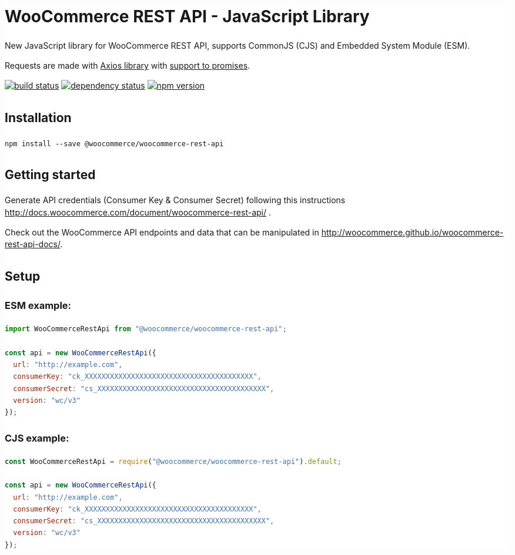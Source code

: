 # WooCommerce REST API - JavaScript Library

New JavaScript library for WooCommerce REST API, supports CommonJS (CJS) and Embedded System Module (ESM).

Requests are made with [Axios library](https://github.com/axios/axios) with [support to promises](https://github.com/axios/axios#promises).

[![build status](https://secure.travis-ci.org/woocommerce/woocommerce-rest-api-js-lib.svg)](http://travis-ci.org/woocommerce/woocommerce-rest-api-js-lib)
[![dependency status](https://david-dm.org/woocommerce/woocommerce-rest-api-js-lib.svg)](https://david-dm.org/woocommerce/woocommerce-rest-api-js-lib)
[![npm version](https://img.shields.io/npm/v/@woocommerce/woocommerce-rest-api.svg)](https://www.npmjs.com/package/@woocommerce/woocommerce-rest-api)

## Installation

```
npm install --save @woocommerce/woocommerce-rest-api
```

## Getting started

Generate API credentials (Consumer Key & Consumer Secret) following this instructions <http://docs.woocommerce.com/document/woocommerce-rest-api/>
.

Check out the WooCommerce API endpoints and data that can be manipulated in <http://woocommerce.github.io/woocommerce-rest-api-docs/>.

## Setup

### ESM example:

```js
import WooCommerceRestApi from "@woocommerce/woocommerce-rest-api";

const api = new WooCommerceRestApi({
  url: "http://example.com",
  consumerKey: "ck_XXXXXXXXXXXXXXXXXXXXXXXXXXXXXXXXXXXXXXXX",
  consumerSecret: "cs_XXXXXXXXXXXXXXXXXXXXXXXXXXXXXXXXXXXXXXXX",
  version: "wc/v3"
});
```

### CJS example:

```js
const WooCommerceRestApi = require("@woocommerce/woocommerce-rest-api").default;

const api = new WooCommerceRestApi({
  url: "http://example.com",
  consumerKey: "ck_XXXXXXXXXXXXXXXXXXXXXXXXXXXXXXXXXXXXXXXX",
  consumerSecret: "cs_XXXXXXXXXXXXXXXXXXXXXXXXXXXXXXXXXXXXXXXX",
  version: "wc/v3"
});
```
